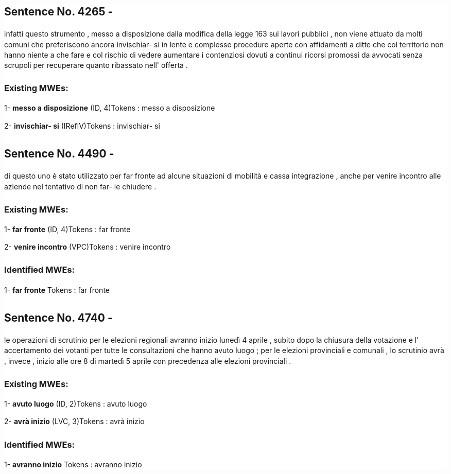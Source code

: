## Sentence No. 4265 - 
infatti questo strumento , messo a disposizione dalla modifica della legge 163 sui lavori pubblici , non viene attuato da molti comuni che preferiscono ancora invischiar- si in lente e complesse procedure aperte con affidamenti a ditte che col territorio non hanno niente a che fare e col rischio di vedere aumentare i contenziosi dovuti a continui ricorsi promossi da avvocati senza scrupoli per recuperare quanto ribassato nell' offerta . 
### Existing MWEs: 
1- **messo a disposizione** (ID, 4)Tokens : 
messo
a
disposizione

2- **invischiar- si** (IReflV)Tokens : 
invischiar-
si

## Sentence No. 4490 - 
di questo uno è stato utilizzato per far fronte ad alcune situazioni di mobilità e cassa integrazione , anche per venire incontro alle aziende nel tentativo di non far- le chiudere . 
### Existing MWEs: 
1- **far fronte** (ID, 4)Tokens : 
far
fronte

2- **venire incontro** (VPC)Tokens : 
venire
incontro

### Identified MWEs: 
1- **far fronte** Tokens : 
far
fronte

## Sentence No. 4740 - 
le operazioni di scrutinio per le elezioni regionali avranno inizio lunedì 4 aprile , subito dopo la chiusura della votazione e l' accertamento dei votanti per tutte le consultazioni che hanno avuto luogo ; per le elezioni provinciali e comunali , lo scrutinio avrà , invece , inizio alle ore 8 di martedì 5 aprile con precedenza alle elezioni provinciali . 
### Existing MWEs: 
1- **avuto luogo** (ID, 2)Tokens : 
avuto
luogo

2- **avrà inizio** (LVC, 3)Tokens : 
avrà
inizio

### Identified MWEs: 
1- **avranno inizio** Tokens : 
avranno
inizio
